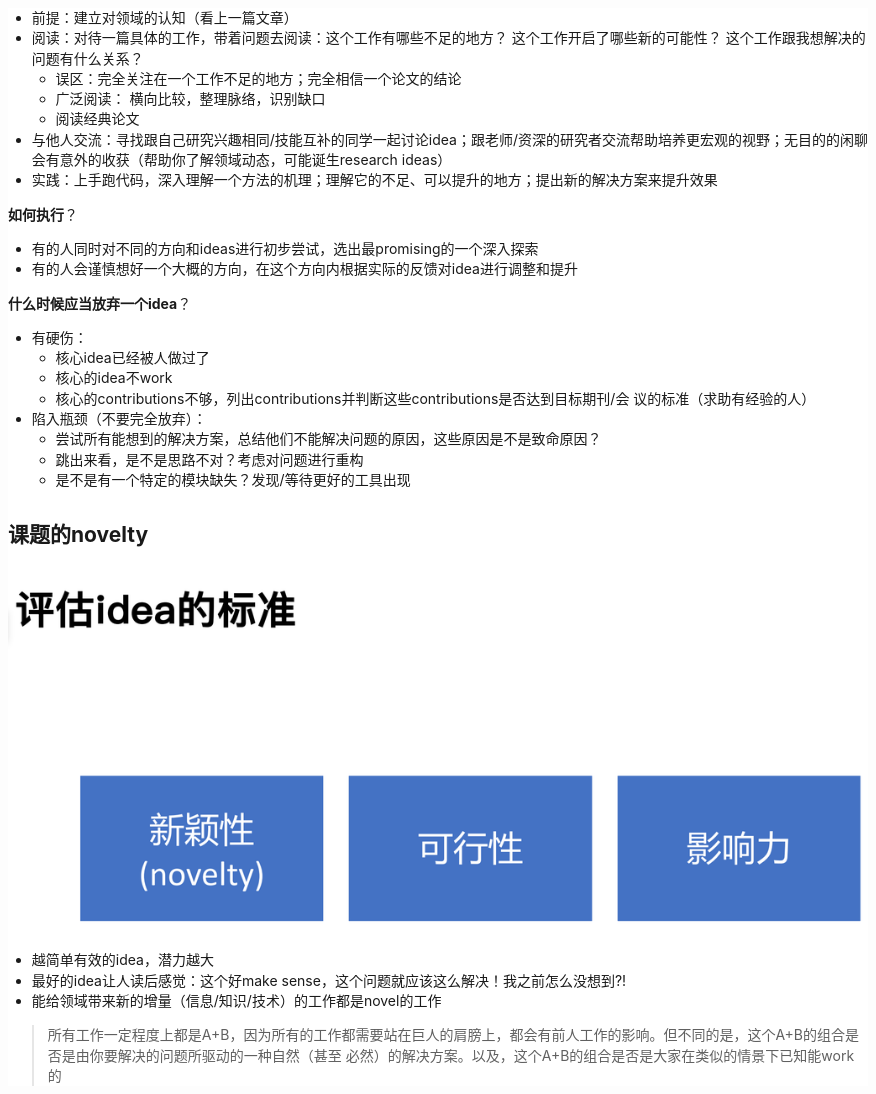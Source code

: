 - 前提：建⽴对领域的认知（看上一篇文章）
- 阅读：对待⼀篇具体的⼯作，带着问题去阅读：这个⼯作有哪些不⾜的地⽅？ 这个⼯作开启了哪些新的可能性？ 这个⼯作跟我想解决的问题有什么关系？ 
  - 误区：完全关注在⼀个⼯作不⾜的地⽅；完全相信⼀个论⽂的结论
  - ⼴泛阅读： 横向⽐较，整理脉络，识别缺⼝
  - 阅读经典论⽂
- 与他⼈交流：寻找跟⾃⼰研究兴趣相同/技能互补的同学⼀起讨论idea；跟⽼师/资深的研究者交流帮助培养更宏观的视野；⽆⽬的的闲聊会有意外的收获（帮助你了解领域动态，可能诞⽣research ideas）
- 实践：上⼿跑代码，深⼊理解⼀个⽅法的机理；理解它的不⾜、可以提升的地⽅；提出新的解决⽅案来提升效果

**如何执⾏**？

- 有的⼈同时对不同的⽅向和ideas进⾏初步尝试，选出最promising的⼀个深⼊探索 
- 有的⼈会谨慎想好⼀个⼤概的⽅向，在这个⽅向内根据实际的反馈对idea进⾏调整和提升

**什么时候应当放弃⼀个idea**？

- 有硬伤： 
  - 核⼼idea已经被⼈做过了 
  - 核⼼的idea不work 
  - 核⼼的contributions不够，列出contributions并判断这些contributions是否达到⽬标期刊/会 议的标准（求助有经验的⼈） 
- 陷⼊瓶颈（不要完全放弃）： 
  - 尝试所有能想到的解决⽅案，总结他们不能解决问题的原因，这些原因是不是致命原因？ 
  - 跳出来看，是不是思路不对？考虑对问题进⾏重构 
  - 是不是有⼀个特定的模块缺失？发现/等待更好的⼯具出现

## 课题的novelty

![](./img/ide.png)

- 越简单有效的idea，潜⼒越⼤
- 最好的idea让⼈读后感觉：这个好make sense，这个问题就应该这么解决！我之前怎么没想到?!
- 能给领域带来新的增量（信息/知识/技术）的⼯作都是novel的⼯作

> 所有⼯作⼀定程度上都是A+B，因为所有的⼯作都需要站在巨⼈的肩膀上，都会有前⼈⼯作的影响。但不同的是，这个A+B的组合是否是由你要解决的问题所驱动的⼀种⾃然（甚⾄ 必然）的解决⽅案。以及，这个A+B的组合是否是⼤家在类似的情景下已知能work的

